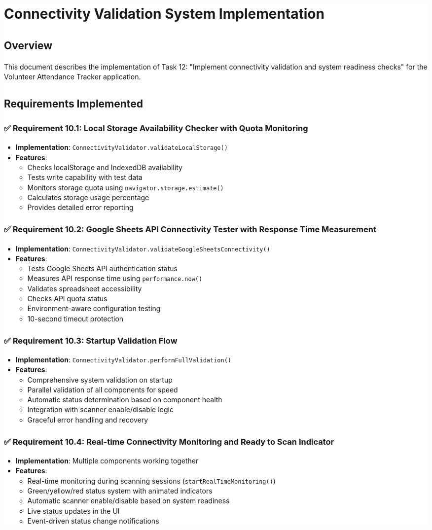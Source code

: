 # Connectivity Validation System Implementation

## Overview

This document describes the implementation of Task 12: "Implement connectivity validation and system readiness checks" for the Volunteer Attendance Tracker application.

## Requirements Implemented

### ✅ Requirement 10.1: Local Storage Availability Checker with Quota Monitoring
- **Implementation**: `ConnectivityValidator.validateLocalStorage()`
- **Features**:
  - Checks localStorage and IndexedDB availability
  - Tests write capability with test data
  - Monitors storage quota using `navigator.storage.estimate()`
  - Calculates storage usage percentage
  - Provides detailed error reporting

### ✅ Requirement 10.2: Google Sheets API Connectivity Tester with Response Time Measurement
- **Implementation**: `ConnectivityValidator.validateGoogleSheetsConnectivity()`
- **Features**:
  - Tests Google Sheets API authentication status
  - Measures API response time using `performance.now()`
  - Validates spreadsheet accessibility
  - Checks API quota status
  - Environment-aware configuration testing
  - 10-second timeout protection

### ✅ Requirement 10.3: Startup Validation Flow
- **Implementation**: `ConnectivityValidator.performFullValidation()`
- **Features**:
  - Comprehensive system validation on startup
  - Parallel validation of all components for speed
  - Automatic status determination based on component health
  - Integration with scanner enable/disable logic
  - Graceful error handling and recovery

### ✅ Requirement 10.4: Real-time Connectivity Monitoring and Ready to Scan Indicator
- **Implementation**: Multiple components working together
- **Features**:
  - Real-time monitoring during scanning sessions (`startRealTimeMonitoring()`)
  - Green/yellow/red status system with animated indicators
  - Automatic scanner enable/disable based on system readiness
  - Live status updates in the UI
  - Event-driven status change notifications
